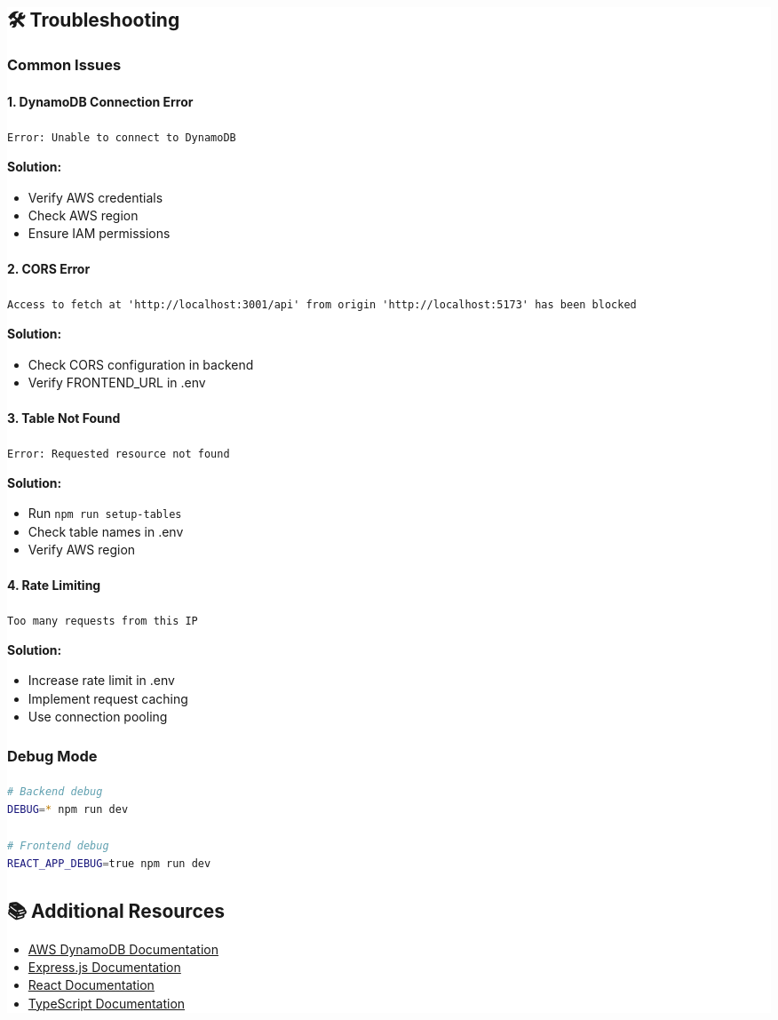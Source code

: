 ## 🛠️ Troubleshooting

### Common Issues

#### 1. DynamoDB Connection Error
```
Error: Unable to connect to DynamoDB
```
**Solution:**
- Verify AWS credentials
- Check AWS region
- Ensure IAM permissions

#### 2. CORS Error
```
Access to fetch at 'http://localhost:3001/api' from origin 'http://localhost:5173' has been blocked
```
**Solution:**
- Check CORS configuration in backend
- Verify FRONTEND_URL in .env

#### 3. Table Not Found
```
Error: Requested resource not found
```
**Solution:**
- Run `npm run setup-tables`
- Check table names in .env
- Verify AWS region

#### 4. Rate Limiting
```
Too many requests from this IP
```
**Solution:**
- Increase rate limit in .env
- Implement request caching
- Use connection pooling

### Debug Mode
```bash
# Backend debug
DEBUG=* npm run dev

# Frontend debug
REACT_APP_DEBUG=true npm run dev
```

## 📚 Additional Resources

- [AWS DynamoDB Documentation](https://docs.aws.amazon.com/dynamodb/)
- [Express.js Documentation](https://expressjs.com/)
- [React Documentation](https://reactjs.org/)
- [TypeScript Documentation](https://www.typescriptlang.org/)
